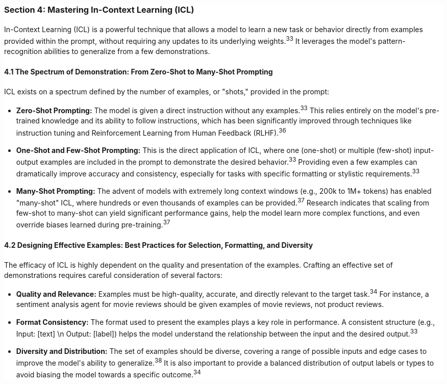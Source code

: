 ### Section 4: Mastering In-Context Learning (ICL)

In-Context Learning (ICL) is a powerful technique that allows a model to
learn a new task or behavior directly from examples provided within the
prompt, without requiring any updates to its underlying
weights.<sup>33</sup> It leverages the model's pattern-recognition
abilities to generalize from a few demonstrations.

#### 4.1 The Spectrum of Demonstration: From Zero-Shot to Many-Shot Prompting

ICL exists on a spectrum defined by the number of examples, or "shots,"
provided in the prompt:

- **Zero-Shot Prompting:** The model is given a direct instruction
  without any examples.<sup>33</sup> This relies entirely on the model's
  pre-trained knowledge and its ability to follow instructions, which
  has been significantly improved through techniques like instruction
  tuning and Reinforcement Learning from Human Feedback
  (RLHF).<sup>36</sup>

- **One-Shot and Few-Shot Prompting:** This is the direct application of
  ICL, where one (one-shot) or multiple (few-shot) input-output examples
  are included in the prompt to demonstrate the desired
  behavior.<sup>33</sup> Providing even a few examples can dramatically
  improve accuracy and consistency, especially for tasks with specific
  formatting or stylistic requirements.<sup>33</sup>

- **Many-Shot Prompting:** The advent of models with extremely long
  context windows (e.g., 200k to 1M+ tokens) has enabled "many-shot"
  ICL, where hundreds or even thousands of examples can be
  provided.<sup>37</sup> Research indicates that scaling from few-shot
  to many-shot can yield significant performance gains, help the model
  learn more complex functions, and even override biases learned during
  pre-training.<sup>37</sup>

#### 4.2 Designing Effective Examples: Best Practices for Selection, Formatting, and Diversity

The efficacy of ICL is highly dependent on the quality and presentation
of the examples. Crafting an effective set of demonstrations requires
careful consideration of several factors:

- **Quality and Relevance:** Examples must be high-quality, accurate,
  and directly relevant to the target task.<sup>34</sup> For instance, a
  sentiment analysis agent for movie reviews should be given examples of
  movie reviews, not product reviews.

- **Format Consistency:** The format used to present the examples plays
  a key role in performance. A consistent structure (e.g., Input:
  \[text\] \n Output: \[label\]) helps the model understand the
  relationship between the input and the desired output.<sup>33</sup>

- **Diversity and Distribution:** The set of examples should be diverse,
  covering a range of possible inputs and edge cases to improve the
  model's ability to generalize.<sup>38</sup> It is also important to
  provide a balanced distribution of output labels or types to avoid
  biasing the model towards a specific outcome.<sup>34</sup>
